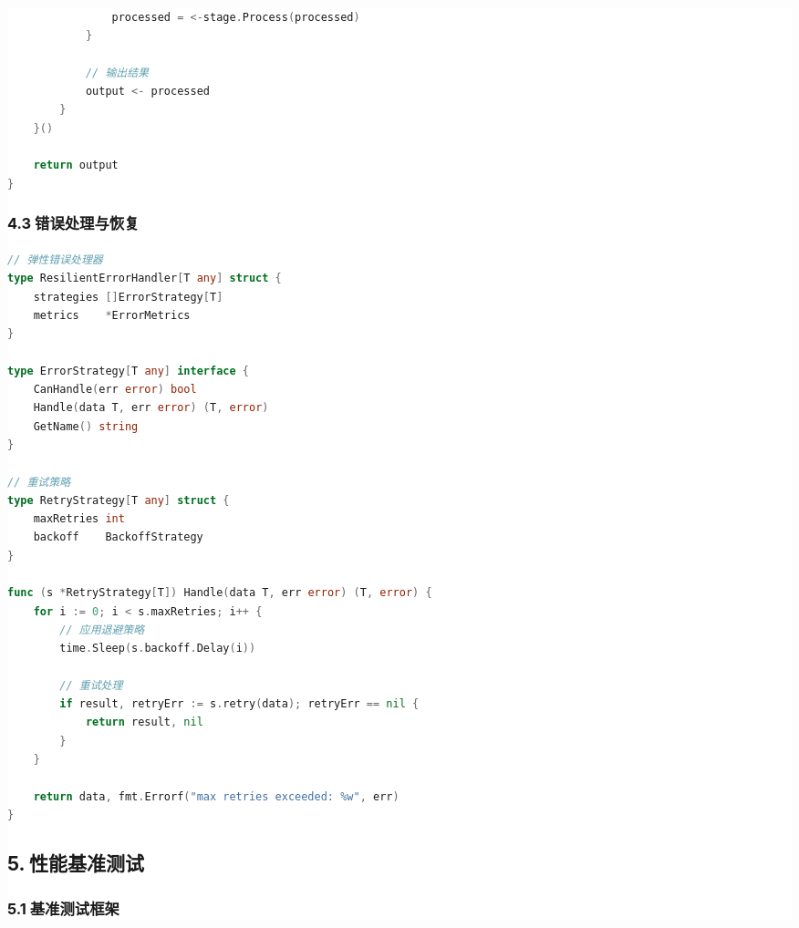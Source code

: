 ```go
                processed = <-stage.Process(processed)
            }
            
            // 输出结果
            output <- processed
        }
    }()
    
    return output
}
```

### 4.3 错误处理与恢复

```go
// 弹性错误处理器
type ResilientErrorHandler[T any] struct {
    strategies []ErrorStrategy[T]
    metrics    *ErrorMetrics
}

type ErrorStrategy[T any] interface {
    CanHandle(err error) bool
    Handle(data T, err error) (T, error)
    GetName() string
}

// 重试策略
type RetryStrategy[T any] struct {
    maxRetries int
    backoff    BackoffStrategy
}

func (s *RetryStrategy[T]) Handle(data T, err error) (T, error) {
    for i := 0; i < s.maxRetries; i++ {
        // 应用退避策略
        time.Sleep(s.backoff.Delay(i))
        
        // 重试处理
        if result, retryErr := s.retry(data); retryErr == nil {
            return result, nil
        }
    }
    
    return data, fmt.Errorf("max retries exceeded: %w", err)
}
```

## 5. 性能基准测试

### 5.1 基准测试框架
